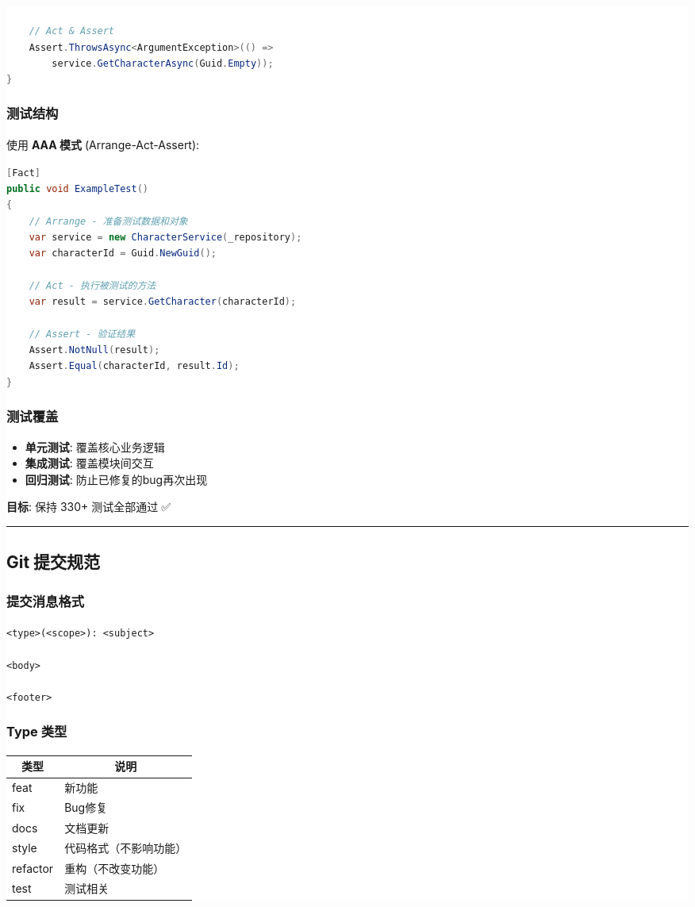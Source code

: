 ```csharp
    
    // Act & Assert
    Assert.ThrowsAsync<ArgumentException>(() => 
        service.GetCharacterAsync(Guid.Empty));
}
```

### 测试结构

使用 **AAA 模式** (Arrange-Act-Assert):

```csharp
[Fact]
public void ExampleTest()
{
    // Arrange - 准备测试数据和对象
    var service = new CharacterService(_repository);
    var characterId = Guid.NewGuid();
    
    // Act - 执行被测试的方法
    var result = service.GetCharacter(characterId);
    
    // Assert - 验证结果
    Assert.NotNull(result);
    Assert.Equal(characterId, result.Id);
}
```

### 测试覆盖

- **单元测试**: 覆盖核心业务逻辑
- **集成测试**: 覆盖模块间交互
- **回归测试**: 防止已修复的bug再次出现

**目标**: 保持 330+ 测试全部通过 ✅

---

## Git 提交规范

### 提交消息格式

```
<type>(<scope>): <subject>

<body>

<footer>
```

### Type 类型

| 类型 | 说明 |
|-----|------|
| feat | 新功能 |
| fix | Bug修复 |
| docs | 文档更新 |
| style | 代码格式（不影响功能） |
| refactor | 重构（不改变功能） |
| test | 测试相关 |